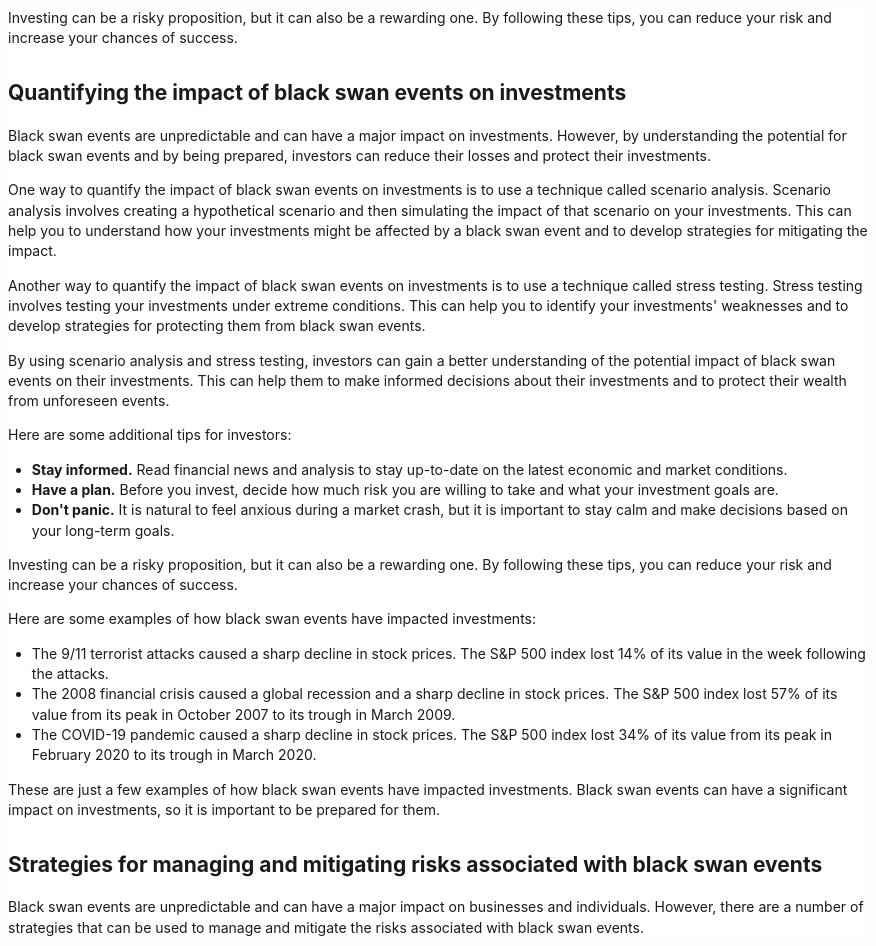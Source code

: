 Investing can be a risky proposition, but it can also be a rewarding one. By following these tips, you can reduce your risk and increase your chances of success.

## Quantifying the impact of black swan events on investments


Black swan events are unpredictable and can have a major impact on investments. However, by understanding the potential for black swan events and by being prepared, investors can reduce their losses and protect their investments.

One way to quantify the impact of black swan events on investments is to use a technique called scenario analysis. Scenario analysis involves creating a hypothetical scenario and then simulating the impact of that scenario on your investments. This can help you to understand how your investments might be affected by a black swan event and to develop strategies for mitigating the impact.

Another way to quantify the impact of black swan events on investments is to use a technique called stress testing. Stress testing involves testing your investments under extreme conditions. This can help you to identify your investments' weaknesses and to develop strategies for protecting them from black swan events.

By using scenario analysis and stress testing, investors can gain a better understanding of the potential impact of black swan events on their investments. This can help them to make informed decisions about their investments and to protect their wealth from unforeseen events.

Here are some additional tips for investors:

* **Stay informed.** Read financial news and analysis to stay up-to-date on the latest economic and market conditions.
* **Have a plan.** Before you invest, decide how much risk you are willing to take and what your investment goals are.
* **Don't panic.** It is natural to feel anxious during a market crash, but it is important to stay calm and make decisions based on your long-term goals.

Investing can be a risky proposition, but it can also be a rewarding one. By following these tips, you can reduce your risk and increase your chances of success.

Here are some examples of how black swan events have impacted investments:

* The 9/11 terrorist attacks caused a sharp decline in stock prices. The S&P 500 index lost 14% of its value in the week following the attacks.
* The 2008 financial crisis caused a global recession and a sharp decline in stock prices. The S&P 500 index lost 57% of its value from its peak in October 2007 to its trough in March 2009.
* The COVID-19 pandemic caused a sharp decline in stock prices. The S&P 500 index lost 34% of its value from its peak in February 2020 to its trough in March 2020.

These are just a few examples of how black swan events have impacted investments. Black swan events can have a significant impact on investments, so it is important to be prepared for them.

## Strategies for managing and mitigating risks associated with black swan events


Black swan events are unpredictable and can have a major impact on businesses and individuals. However, there are a number of strategies that can be used to manage and mitigate the risks associated with black swan events.
